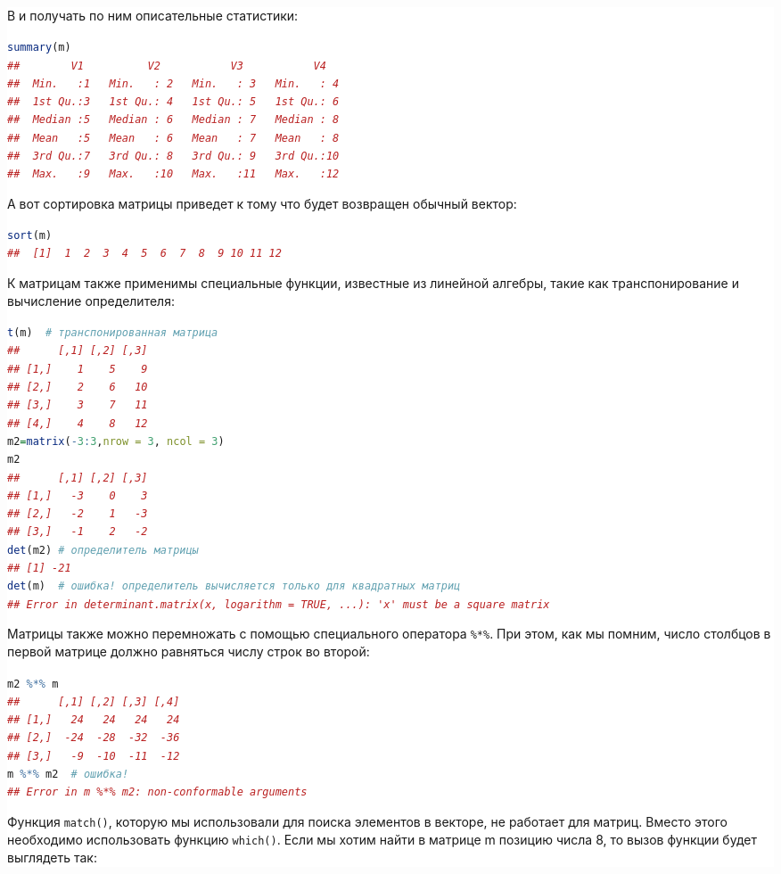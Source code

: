 B и получать по ним описательные статистики:

```r
summary(m)
##        V1          V2           V3           V4    
##  Min.   :1   Min.   : 2   Min.   : 3   Min.   : 4  
##  1st Qu.:3   1st Qu.: 4   1st Qu.: 5   1st Qu.: 6  
##  Median :5   Median : 6   Median : 7   Median : 8  
##  Mean   :5   Mean   : 6   Mean   : 7   Mean   : 8  
##  3rd Qu.:7   3rd Qu.: 8   3rd Qu.: 9   3rd Qu.:10  
##  Max.   :9   Max.   :10   Max.   :11   Max.   :12
```

А вот сортировка матрицы приведет к тому что будет возвращен обычный вектор:

```r
sort(m)
##  [1]  1  2  3  4  5  6  7  8  9 10 11 12
```

К матрицам также применимы специальные функции, известные из линейной алгебры, такие как транспонирование и вычисление определителя:

```r
t(m)  # транспонированная матрица
##      [,1] [,2] [,3]
## [1,]    1    5    9
## [2,]    2    6   10
## [3,]    3    7   11
## [4,]    4    8   12
m2=matrix(-3:3,nrow = 3, ncol = 3)
m2
##      [,1] [,2] [,3]
## [1,]   -3    0    3
## [2,]   -2    1   -3
## [3,]   -1    2   -2
det(m2) # определитель матрицы
## [1] -21
det(m)  # ошибка! определитель вычисляется только для квадратных матриц
## Error in determinant.matrix(x, logarithm = TRUE, ...): 'x' must be a square matrix
```

Матрицы также можно перемножать с помощью специального оператора `%*%`. При этом, как мы помним, число столбцов в первой матрице должно равняться числу строк во второй:

```r
m2 %*% m
##      [,1] [,2] [,3] [,4]
## [1,]   24   24   24   24
## [2,]  -24  -28  -32  -36
## [3,]   -9  -10  -11  -12
m %*% m2  # ошибка!
## Error in m %*% m2: non-conformable arguments
```

Функция `match()`, которую мы использовали для поиска элементов в векторе, не работает для матриц. Вместо этого необходимо использовать функцию `which()`. Если мы хотим найти в матрице m позицию числа $8$, то вызов функции будет выглядеть так:
